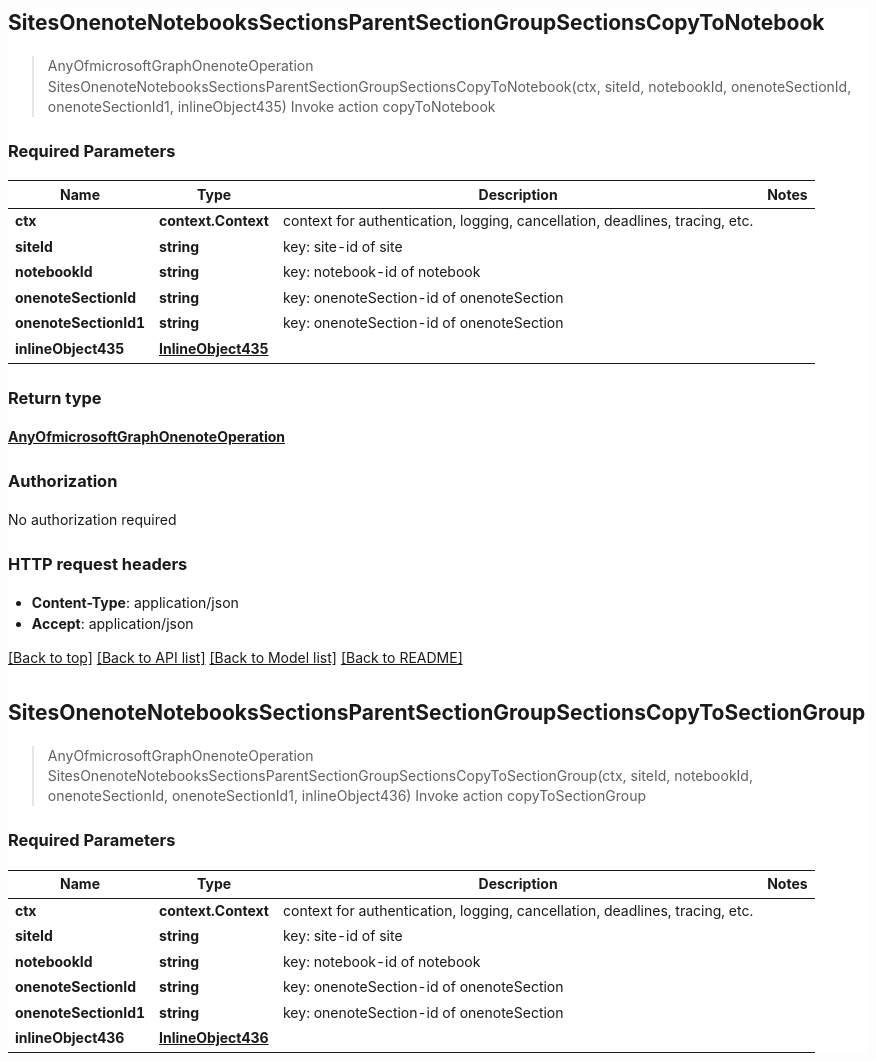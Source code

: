 
## SitesOnenoteNotebooksSectionsParentSectionGroupSectionsCopyToNotebook

> AnyOfmicrosoftGraphOnenoteOperation SitesOnenoteNotebooksSectionsParentSectionGroupSectionsCopyToNotebook(ctx, siteId, notebookId, onenoteSectionId, onenoteSectionId1, inlineObject435)
Invoke action copyToNotebook

### Required Parameters


Name | Type | Description  | Notes
------------- | ------------- | ------------- | -------------
**ctx** | **context.Context** | context for authentication, logging, cancellation, deadlines, tracing, etc.
**siteId** | **string**| key: site-id of site | 
**notebookId** | **string**| key: notebook-id of notebook | 
**onenoteSectionId** | **string**| key: onenoteSection-id of onenoteSection | 
**onenoteSectionId1** | **string**| key: onenoteSection-id of onenoteSection | 
**inlineObject435** | [**InlineObject435**](InlineObject435.md)|  | 

### Return type

[**AnyOfmicrosoftGraphOnenoteOperation**](anyOf&lt;microsoft.graph.onenoteOperation&gt;.md)

### Authorization

No authorization required

### HTTP request headers

- **Content-Type**: application/json
- **Accept**: application/json

[[Back to top]](#) [[Back to API list]](../README.md#documentation-for-api-endpoints)
[[Back to Model list]](../README.md#documentation-for-models)
[[Back to README]](../README.md)


## SitesOnenoteNotebooksSectionsParentSectionGroupSectionsCopyToSectionGroup

> AnyOfmicrosoftGraphOnenoteOperation SitesOnenoteNotebooksSectionsParentSectionGroupSectionsCopyToSectionGroup(ctx, siteId, notebookId, onenoteSectionId, onenoteSectionId1, inlineObject436)
Invoke action copyToSectionGroup

### Required Parameters


Name | Type | Description  | Notes
------------- | ------------- | ------------- | -------------
**ctx** | **context.Context** | context for authentication, logging, cancellation, deadlines, tracing, etc.
**siteId** | **string**| key: site-id of site | 
**notebookId** | **string**| key: notebook-id of notebook | 
**onenoteSectionId** | **string**| key: onenoteSection-id of onenoteSection | 
**onenoteSectionId1** | **string**| key: onenoteSection-id of onenoteSection | 
**inlineObject436** | [**InlineObject436**](InlineObject436.md)|  | 
